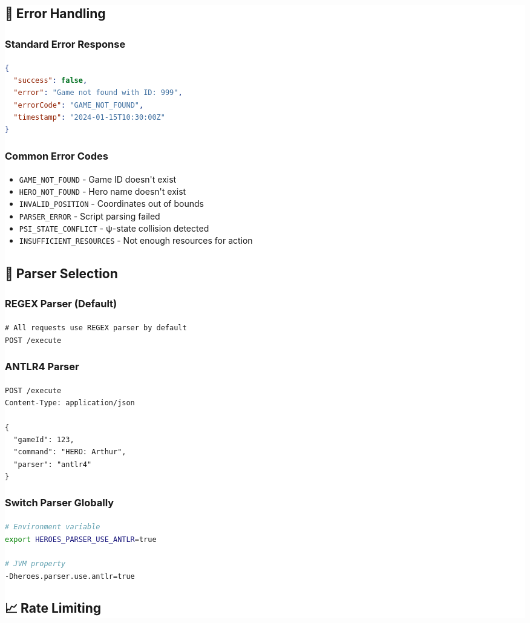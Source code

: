 ## 🚨 **Error Handling**

### **Standard Error Response**
```json
{
  "success": false,
  "error": "Game not found with ID: 999",
  "errorCode": "GAME_NOT_FOUND",
  "timestamp": "2024-01-15T10:30:00Z"
}
```

### **Common Error Codes**
- `GAME_NOT_FOUND` - Game ID doesn't exist
- `HERO_NOT_FOUND` - Hero name doesn't exist
- `INVALID_POSITION` - Coordinates out of bounds
- `PARSER_ERROR` - Script parsing failed
- `PSI_STATE_CONFLICT` - ψ-state collision detected
- `INSUFFICIENT_RESOURCES` - Not enough resources for action

## 🎯 **Parser Selection**

### **REGEX Parser (Default)**
```http
# All requests use REGEX parser by default
POST /execute
```

### **ANTLR4 Parser**
```http
POST /execute
Content-Type: application/json

{
  "gameId": 123,
  "command": "HERO: Arthur",
  "parser": "antlr4"
}
```

### **Switch Parser Globally**
```bash
# Environment variable
export HEROES_PARSER_USE_ANTLR=true

# JVM property
-Dheroes.parser.use.antlr=true
```

## 📈 **Rate Limiting**
